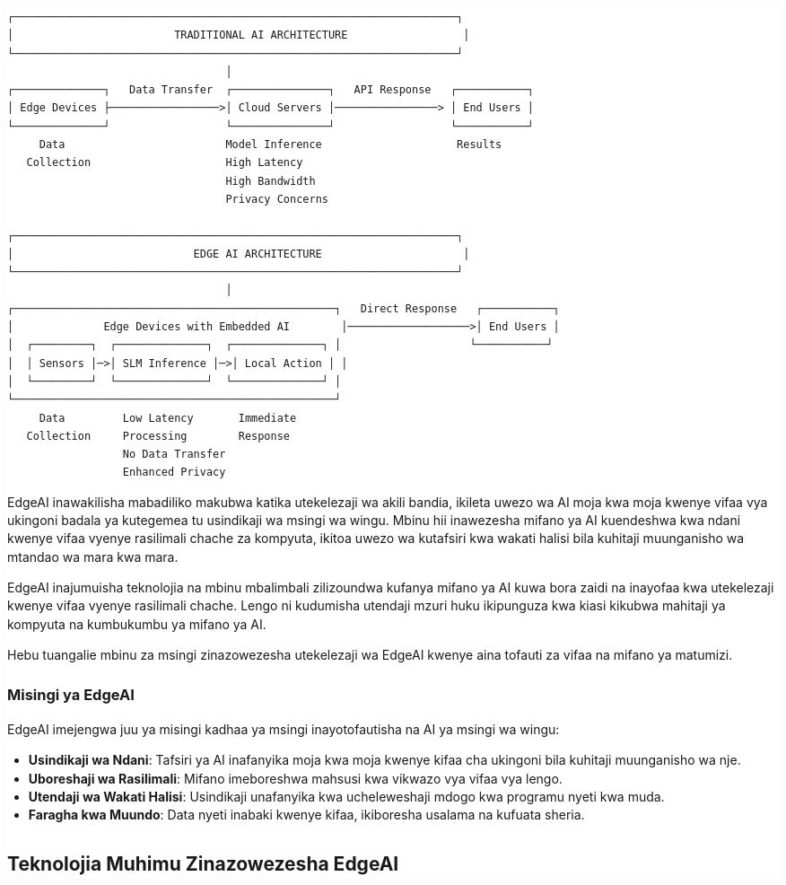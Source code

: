 ```
┌─────────────────────────────────────────────────────────────────────┐
│                         TRADITIONAL AI ARCHITECTURE                  │
└─────────────────────────────────────────────────────────────────────┘
                                  │
┌──────────────┐   Data Transfer  ┌───────────────┐   API Response   ┌───────────┐
│ Edge Devices ├─────────────────>│ Cloud Servers │────────────────> │ End Users │
└──────────────┘                  └───────────────┘                  └───────────┘
     Data                         Model Inference                     Results
   Collection                     High Latency
                                  High Bandwidth
                                  Privacy Concerns
                               
┌─────────────────────────────────────────────────────────────────────┐
│                            EDGE AI ARCHITECTURE                      │
└─────────────────────────────────────────────────────────────────────┘
                                  │
┌──────────────────────────────────────────────────┐   Direct Response   ┌───────────┐
│              Edge Devices with Embedded AI        │───────────────────>│ End Users │
│  ┌─────────┐  ┌──────────────┐  ┌──────────────┐ │                    └───────────┘
│  │ Sensors │─>│ SLM Inference │─>│ Local Action │ │
│  └─────────┘  └──────────────┘  └──────────────┘ │
└──────────────────────────────────────────────────┘
     Data         Low Latency       Immediate
   Collection     Processing        Response
                  No Data Transfer
                  Enhanced Privacy
```

EdgeAI inawakilisha mabadiliko makubwa katika utekelezaji wa akili bandia, ikileta uwezo wa AI moja kwa moja kwenye vifaa vya ukingoni badala ya kutegemea tu usindikaji wa msingi wa wingu. Mbinu hii inawezesha mifano ya AI kuendeshwa kwa ndani kwenye vifaa vyenye rasilimali chache za kompyuta, ikitoa uwezo wa kutafsiri kwa wakati halisi bila kuhitaji muunganisho wa mtandao wa mara kwa mara.

EdgeAI inajumuisha teknolojia na mbinu mbalimbali zilizoundwa kufanya mifano ya AI kuwa bora zaidi na inayofaa kwa utekelezaji kwenye vifaa vyenye rasilimali chache. Lengo ni kudumisha utendaji mzuri huku ikipunguza kwa kiasi kikubwa mahitaji ya kompyuta na kumbukumbu ya mifano ya AI.

Hebu tuangalie mbinu za msingi zinazowezesha utekelezaji wa EdgeAI kwenye aina tofauti za vifaa na mifano ya matumizi.

### Misingi ya EdgeAI

EdgeAI imejengwa juu ya misingi kadhaa ya msingi inayotofautisha na AI ya msingi wa wingu:

- **Usindikaji wa Ndani**: Tafsiri ya AI inafanyika moja kwa moja kwenye kifaa cha ukingoni bila kuhitaji muunganisho wa nje.
- **Uboreshaji wa Rasilimali**: Mifano imeboreshwa mahsusi kwa vikwazo vya vifaa vya lengo.
- **Utendaji wa Wakati Halisi**: Usindikaji unafanyika kwa ucheleweshaji mdogo kwa programu nyeti kwa muda.
- **Faragha kwa Muundo**: Data nyeti inabaki kwenye kifaa, ikiboresha usalama na kufuata sheria.

## Teknolojia Muhimu Zinazowezesha EdgeAI
